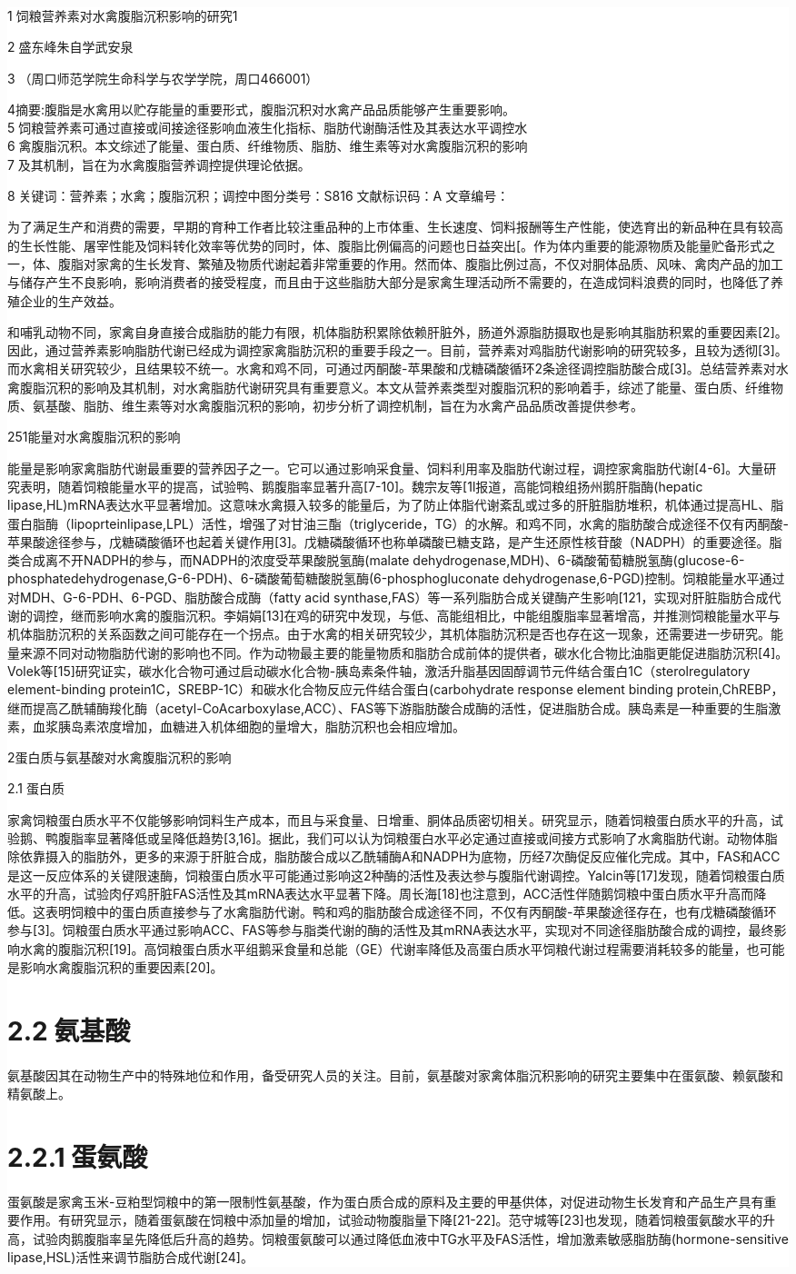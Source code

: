 1 饲粮营养素对水禽腹脂沉积影响的研究1

2 盛东峰朱自学武安泉

3 （周口师范学院生命科学与农学学院，周口466001）

4摘要:腹脂是水禽用以贮存能量的重要形式，腹脂沉积对水禽产品品质能够产生重要影响。  
5 饲粮营养素可通过直接或间接途径影响血液生化指标、脂肪代谢酶活性及其表达水平调控水  
6 禽腹脂沉积。本文综述了能量、蛋白质、纤维物质、脂肪、维生素等对水禽腹脂沉积的影响  
7 及其机制，旨在为水禽腹脂营养调控提供理论依据。

8 关键词：营养素；水禽；腹脂沉积；调控中图分类号：S816 文献标识码：A 文章编号：

为了满足生产和消费的需要，早期的育种工作者比较注重品种的上市体重、生长速度、饲料报酬等生产性能，使选育出的新品种在具有较高的生长性能、屠宰性能及饲料转化效率等优势的同时，体、腹脂比例偏高的问题也日益突出[。作为体内重要的能源物质及能量贮备形式之一，体、腹脂对家禽的生长发育、繁殖及物质代谢起着非常重要的作用。然而体、腹脂比例过高，不仅对胴体品质、风味、禽肉产品的加工与储存产生不良影响，影响消费者的接受程度，而且由于这些脂肪大部分是家禽生理活动所不需要的，在造成饲料浪费的同时，也降低了养殖企业的生产效益。

和哺乳动物不同，家禽自身直接合成脂肪的能力有限，机体脂肪积累除依赖肝脏外，肠道外源脂肪摄取也是影响其脂肪积累的重要因素[2]。因此，通过营养素影响脂肪代谢已经成为调控家禽脂肪沉积的重要手段之一。目前，营养素对鸡脂肪代谢影响的研究较多，且较为透彻[3]。而水禽相关研究较少，且结果较不统一。水禽和鸡不同，可通过丙酮酸-苹果酸和戊糖磷酸循环2条途径调控脂肪酸合成[3]。总结营养素对水禽腹脂沉积的影响及其机制，对水禽脂肪代谢研究具有重要意义。本文从营养素类型对腹脂沉积的影响着手，综述了能量、蛋白质、纤维物质、氨基酸、脂肪、维生素等对水禽腹脂沉积的影响，初步分析了调控机制，旨在为水禽产品品质改善提供参考。

251能量对水禽腹脂沉积的影响

能量是影响家禽脂肪代谢最重要的营养因子之一。它可以通过影响采食量、饲料利用率及脂肪代谢过程，调控家禽脂肪代谢[4-6]。大量研究表明，随着饲粮能量水平的提高，试验鸭、鹅腹脂率显著升高[7-10]。魏宗友等[1l报道，高能饲粮组扬州鹅肝脂酶(hepatic lipase,HL)mRNA表达水平显著增加。这意味水禽摄入较多的能量后，为了防止体脂代谢紊乱或过多的肝脏脂肪堆积，机体通过提高HL、脂蛋白脂酶（lipoprteinlipase,LPL）活性，增强了对甘油三酯（triglyceride，TG）的水解。和鸡不同，水禽的脂肪酸合成途径不仅有丙酮酸-苹果酸途径参与，戊糖磷酸循环也起着关键作用[3]。戊糖磷酸循环也称单磷酸已糖支路，是产生还原性核苷酸（NADPH）的重要途径。脂类合成离不开NADPH的参与，而NADPH的浓度受苹果酸脱氢酶(malate dehydrogenase,MDH)、6-磷酸葡萄糖脱氢酶(glucose-6-phosphatedehydrogenase,G-6-PDH)、6-磷酸葡萄糖酸脱氢酶(6-phosphogluconate dehydrogenase,6-PGD)控制。饲粮能量水平通过对MDH、G-6-PDH、6-PGD、脂肪酸合成酶（fatty acid synthase,FAS）等一系列脂肪合成关键酶产生影响[121，实现对肝脏脂肪合成代谢的调控，继而影响水禽的腹脂沉积。李娟娟[13]在鸡的研究中发现，与低、高能组相比，中能组腹脂率显著增高，并推测饲粮能量水平与机体脂肪沉积的关系函数之间可能存在一个拐点。由于水禽的相关研究较少，其机体脂肪沉积是否也存在这一现象，还需要进一步研究。能量来源不同对动物脂肪代谢的影响也不同。作为动物最主要的能量物质和脂肪合成前体的提供者，碳水化合物比油脂更能促进脂肪沉积[4]。Volek等[15]研究证实，碳水化合物可通过启动碳水化合物-胰岛素条件轴，激活升脂基因固醇调节元件结合蛋白1C（sterolregulatory element-binding protein1C，SREBP-1C）和碳水化合物反应元件结合蛋白(carbohydrate response element binding protein,ChREBP，继而提高乙酰辅酶羧化酶（acetyl-CoAcarboxylase,ACC）、FAS等下游脂肪酸合成酶的活性，促进脂肪合成。胰岛素是一种重要的生脂激素，血浆胰岛素浓度增加，血糖进入机体细胞的量增大，脂肪沉积也会相应增加。

2蛋白质与氨基酸对水禽腹脂沉积的影响

2.1 蛋白质

家禽饲粮蛋白质水平不仅能够影响饲料生产成本，而且与采食量、日增重、胴体品质密切相关。研究显示，随着饲粮蛋白质水平的升高，试验鹅、鸭腹脂率显著降低或呈降低趋势[3,16]。据此，我们可以认为饲粮蛋白水平必定通过直接或间接方式影响了水禽脂肪代谢。动物体脂除依靠摄入的脂肪外，更多的来源于肝脏合成，脂肪酸合成以乙酰辅酶A和NADPH为底物，历经7次酶促反应催化完成。其中，FAS和ACC是这一反应体系的关键限速酶，饲粮蛋白质水平可能通过影响这2种酶的活性及表达参与腹脂代谢调控。Yalcin等[17]发现，随着饲粮蛋白质水平的升高，试验肉仔鸡肝脏FAS活性及其mRNA表达水平显著下降。周长海[18]也注意到，ACC活性伴随鹅饲粮中蛋白质水平升高而降低。这表明饲粮中的蛋白质直接参与了水禽脂肪代谢。鸭和鸡的脂肪酸合成途径不同，不仅有丙酮酸-苹果酸途径存在，也有戊糖磷酸循环参与[3]。饲粮蛋白质水平通过影响ACC、FAS等参与脂类代谢的酶的活性及其mRNA表达水平，实现对不同途径脂肪酸合成的调控，最终影响水禽的腹脂沉积[19]。高饲粮蛋白质水平组鹅采食量和总能（GE）代谢率降低及高蛋白质水平饲粮代谢过程需要消耗较多的能量，也可能是影响水禽腹脂沉积的重要因素[20]。

# 2.2 氨基酸

氨基酸因其在动物生产中的特殊地位和作用，备受研究人员的关注。目前，氨基酸对家禽体脂沉积影响的研究主要集中在蛋氨酸、赖氨酸和精氨酸上。

# 2.2.1 蛋氨酸

蛋氨酸是家禽玉米-豆粕型饲粮中的第一限制性氨基酸，作为蛋白质合成的原料及主要的甲基供体，对促进动物生长发育和产品生产具有重要作用。有研究显示，随着蛋氨酸在饲粮中添加量的增加，试验动物腹脂量下降[21-22]。范守城等[23]也发现，随着饲粮蛋氨酸水平的升高，试验肉鹅腹脂率呈先降低后升高的趋势。饲粮蛋氨酸可以通过降低血液中TG水平及FAS活性，增加激素敏感脂肪酶(hormone-sensitive lipase,HSL)活性来调节脂肪合成代谢[24]。
